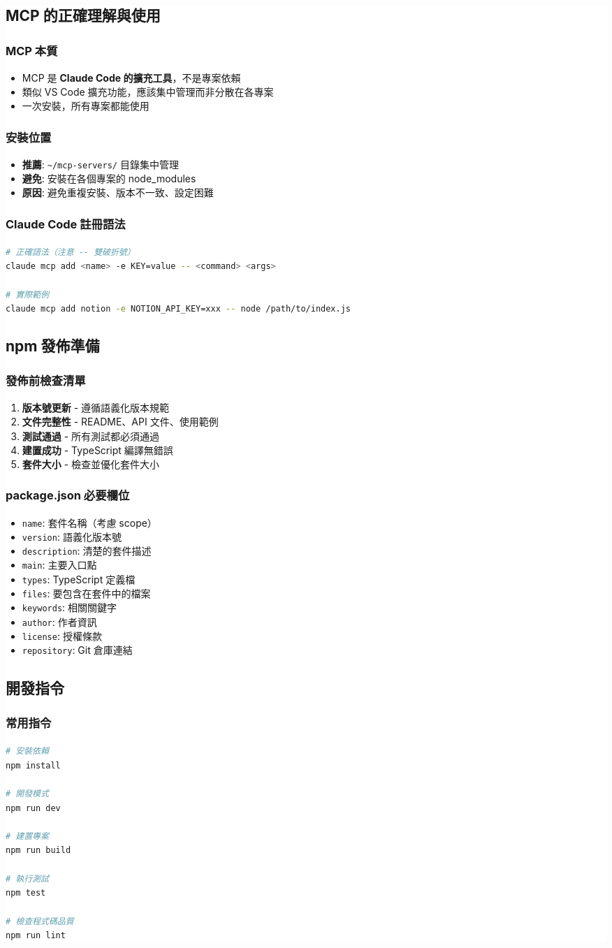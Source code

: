 ## MCP 的正確理解與使用

### MCP 本質
- MCP 是 **Claude Code 的擴充工具**，不是專案依賴
- 類似 VS Code 擴充功能，應該集中管理而非分散在各專案
- 一次安裝，所有專案都能使用

### 安裝位置
- **推薦**: `~/mcp-servers/` 目錄集中管理
- **避免**: 安裝在各個專案的 node_modules
- **原因**: 避免重複安裝、版本不一致、設定困難

### Claude Code 註冊語法
```bash
# 正確語法（注意 -- 雙破折號）
claude mcp add <name> -e KEY=value -- <command> <args>

# 實際範例
claude mcp add notion -e NOTION_API_KEY=xxx -- node /path/to/index.js
```

## npm 發佈準備

### 發佈前檢查清單
1. **版本號更新** - 遵循語義化版本規範
2. **文件完整性** - README、API 文件、使用範例
3. **測試通過** - 所有測試都必須通過
4. **建置成功** - TypeScript 編譯無錯誤
5. **套件大小** - 檢查並優化套件大小

### package.json 必要欄位
- `name`: 套件名稱（考慮 scope）
- `version`: 語義化版本號
- `description`: 清楚的套件描述
- `main`: 主要入口點
- `types`: TypeScript 定義檔
- `files`: 要包含在套件中的檔案
- `keywords`: 相關關鍵字
- `author`: 作者資訊
- `license`: 授權條款
- `repository`: Git 倉庫連結

## 開發指令

### 常用指令
```bash
# 安裝依賴
npm install

# 開發模式
npm run dev

# 建置專案
npm run build

# 執行測試
npm test

# 檢查程式碼品質
npm run lint
```